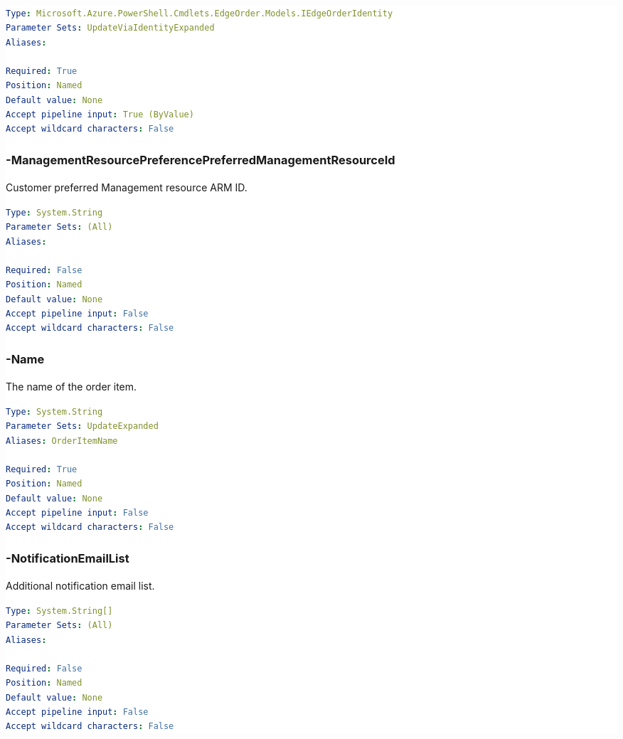 ```yaml
Type: Microsoft.Azure.PowerShell.Cmdlets.EdgeOrder.Models.IEdgeOrderIdentity
Parameter Sets: UpdateViaIdentityExpanded
Aliases:

Required: True
Position: Named
Default value: None
Accept pipeline input: True (ByValue)
Accept wildcard characters: False
```

### -ManagementResourcePreferencePreferredManagementResourceId
Customer preferred Management resource ARM ID.

```yaml
Type: System.String
Parameter Sets: (All)
Aliases:

Required: False
Position: Named
Default value: None
Accept pipeline input: False
Accept wildcard characters: False
```

### -Name
The name of the order item.

```yaml
Type: System.String
Parameter Sets: UpdateExpanded
Aliases: OrderItemName

Required: True
Position: Named
Default value: None
Accept pipeline input: False
Accept wildcard characters: False
```

### -NotificationEmailList
Additional notification email list.

```yaml
Type: System.String[]
Parameter Sets: (All)
Aliases:

Required: False
Position: Named
Default value: None
Accept pipeline input: False
Accept wildcard characters: False
```
